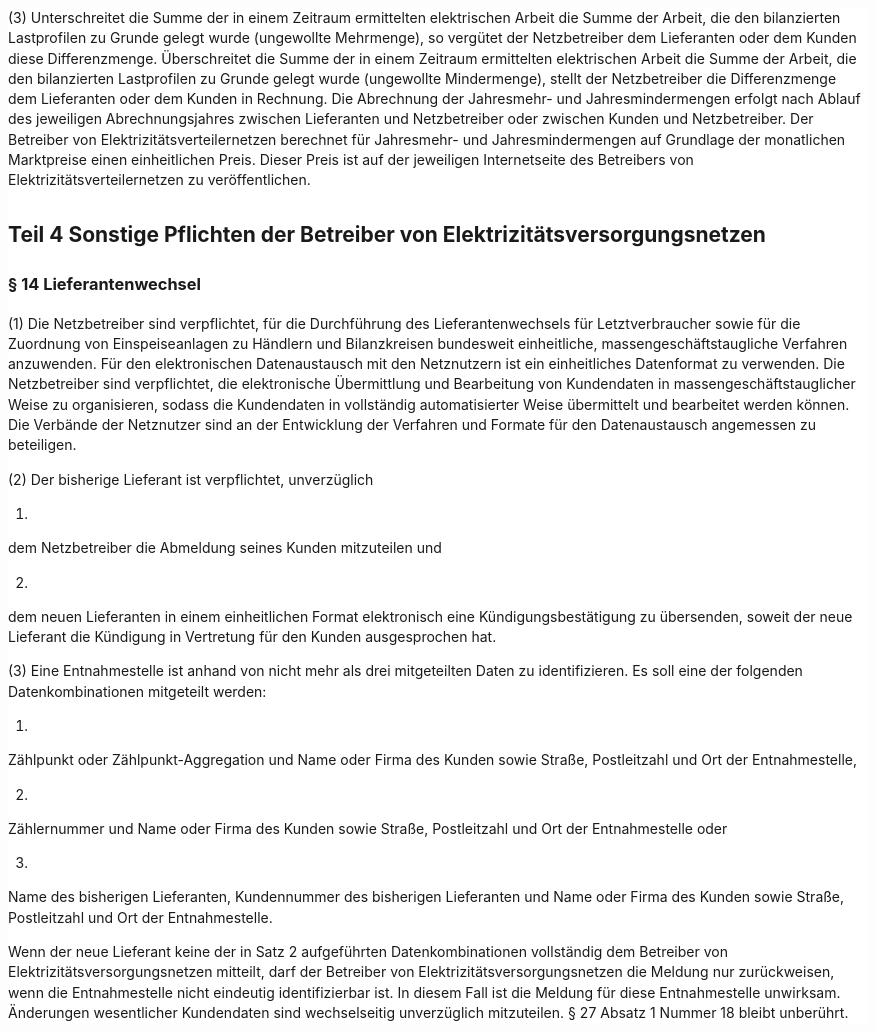 (3) Unterschreitet die Summe der in einem Zeitraum ermittelten elektrischen Arbeit die Summe der Arbeit, die den bilanzierten Lastprofilen zu Grunde gelegt wurde (ungewollte Mehrmenge), so vergütet der Netzbetreiber dem Lieferanten oder dem Kunden diese Differenzmenge. Überschreitet die Summe der in einem Zeitraum ermittelten elektrischen Arbeit die Summe der Arbeit, die den bilanzierten Lastprofilen zu Grunde gelegt wurde (ungewollte Mindermenge), stellt der Netzbetreiber die Differenzmenge dem Lieferanten oder dem Kunden in Rechnung. Die Abrechnung der Jahresmehr- und Jahresmindermengen erfolgt nach Ablauf des jeweiligen Abrechnungsjahres zwischen Lieferanten und Netzbetreiber oder zwischen Kunden und Netzbetreiber. Der Betreiber von Elektrizitätsverteilernetzen berechnet für Jahresmehr- und Jahresmindermengen auf Grundlage der monatlichen Marktpreise einen einheitlichen Preis. Dieser Preis ist auf der jeweiligen Internetseite des Betreibers von Elektrizitätsverteilernetzen zu veröffentlichen.

Teil 4 Sonstige Pflichten der Betreiber von Elektrizitätsversorgungsnetzen
--------------------------------------------------------------------------

### 

### § 14 Lieferantenwechsel

(1) Die Netzbetreiber sind verpflichtet, für die Durchführung des Lieferantenwechsels für Letztverbraucher sowie für die Zuordnung von Einspeiseanlagen zu Händlern und Bilanzkreisen bundesweit einheitliche, massengeschäftstaugliche Verfahren anzuwenden. Für den elektronischen Datenaustausch mit den Netznutzern ist ein einheitliches Datenformat zu verwenden. Die Netzbetreiber sind verpflichtet, die elektronische Übermittlung und Bearbeitung von Kundendaten in massengeschäftstauglicher Weise zu organisieren, sodass die Kundendaten in vollständig automatisierter Weise übermittelt und bearbeitet werden können. Die Verbände der Netznutzer sind an der Entwicklung der Verfahren und Formate für den Datenaustausch angemessen zu beteiligen.

(2) Der bisherige Lieferant ist verpflichtet, unverzüglich

1.  
dem Netzbetreiber die Abmeldung seines Kunden mitzuteilen und

2.  
dem neuen Lieferanten in einem einheitlichen Format elektronisch eine Kündigungsbestätigung zu übersenden, soweit der neue Lieferant die Kündigung in Vertretung für den Kunden ausgesprochen hat.

(3) Eine Entnahmestelle ist anhand von nicht mehr als drei mitgeteilten Daten zu identifizieren. Es soll eine der folgenden Datenkombinationen mitgeteilt werden:

1.  
Zählpunkt oder Zählpunkt-Aggregation und Name oder Firma des Kunden sowie Straße, Postleitzahl und Ort der Entnahmestelle,

2.  
Zählernummer und Name oder Firma des Kunden sowie Straße, Postleitzahl und Ort der Entnahmestelle oder

3.  
Name des bisherigen Lieferanten, Kundennummer des bisherigen Lieferanten und Name oder Firma des Kunden sowie Straße, Postleitzahl und Ort der Entnahmestelle.

Wenn der neue Lieferant keine der in Satz 2 aufgeführten Datenkombinationen vollständig dem Betreiber von Elektrizitätsversorgungsnetzen mitteilt, darf der Betreiber von Elektrizitätsversorgungsnetzen die Meldung nur zurückweisen, wenn die Entnahmestelle nicht eindeutig identifizierbar ist. In diesem Fall ist die Meldung für diese Entnahmestelle unwirksam. Änderungen wesentlicher Kundendaten sind wechselseitig unverzüglich mitzuteilen. § 27 Absatz 1 Nummer 18 bleibt unberührt.
